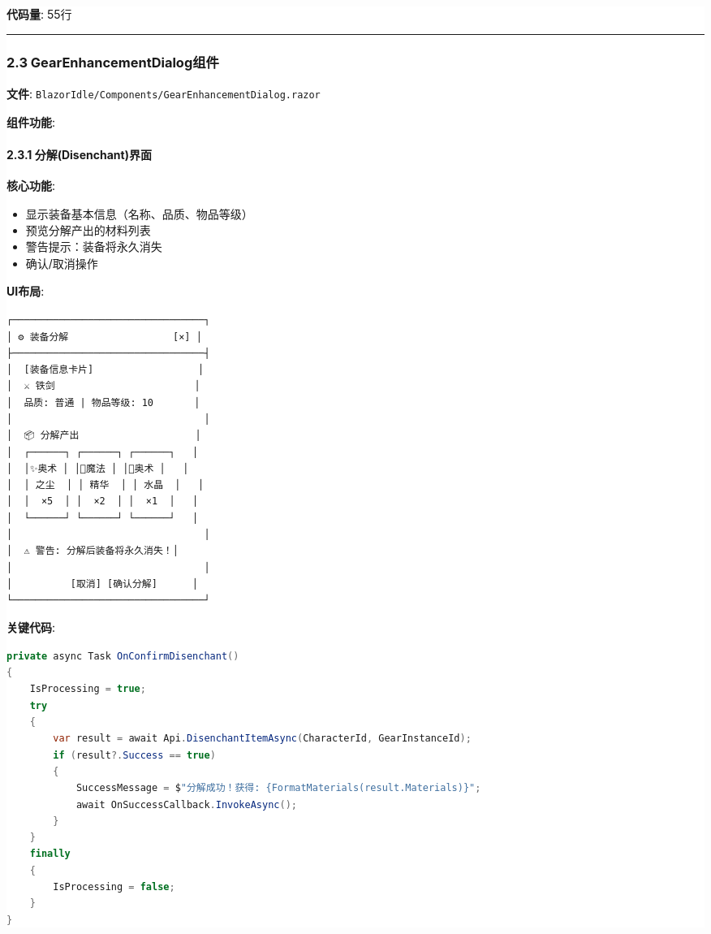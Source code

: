 **代码量**: 55行

---

### 2.3 GearEnhancementDialog组件

**文件**: `BlazorIdle/Components/GearEnhancementDialog.razor`

**组件功能**:

#### 2.3.1 分解(Disenchant)界面

**核心功能**:
- 显示装备基本信息（名称、品质、物品等级）
- 预览分解产出的材料列表
- 警告提示：装备将永久消失
- 确认/取消操作

**UI布局**:
```
┌─────────────────────────────────┐
│ ⚙️ 装备分解                  [×] │
├─────────────────────────────────┤
│  [装备信息卡片]                  │
│  ⚔️ 铁剑                        │
│  品质: 普通 | 物品等级: 10       │
│                                 │
│  📦 分解产出                    │
│  ┌──────┐ ┌──────┐ ┌──────┐   │
│  │✨奥术 │ │💎魔法 │ │🔮奥术 │   │
│  │ 之尘  │ │ 精华  │ │ 水晶  │   │
│  │  ×5  │ │  ×2  │ │  ×1  │   │
│  └──────┘ └──────┘ └──────┘   │
│                                 │
│  ⚠️ 警告: 分解后装备将永久消失！│
│                                 │
│          [取消] [确认分解]      │
└─────────────────────────────────┘
```

**关键代码**:
```csharp
private async Task OnConfirmDisenchant()
{
    IsProcessing = true;
    try
    {
        var result = await Api.DisenchantItemAsync(CharacterId, GearInstanceId);
        if (result?.Success == true)
        {
            SuccessMessage = $"分解成功！获得: {FormatMaterials(result.Materials)}";
            await OnSuccessCallback.InvokeAsync();
        }
    }
    finally
    {
        IsProcessing = false;
    }
}
```
